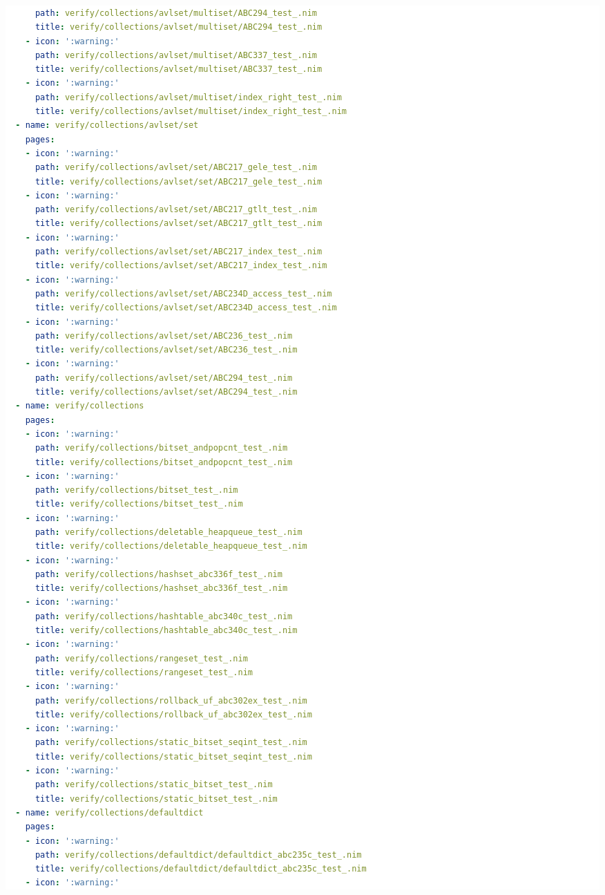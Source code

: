 ```yaml
      path: verify/collections/avlset/multiset/ABC294_test_.nim
      title: verify/collections/avlset/multiset/ABC294_test_.nim
    - icon: ':warning:'
      path: verify/collections/avlset/multiset/ABC337_test_.nim
      title: verify/collections/avlset/multiset/ABC337_test_.nim
    - icon: ':warning:'
      path: verify/collections/avlset/multiset/index_right_test_.nim
      title: verify/collections/avlset/multiset/index_right_test_.nim
  - name: verify/collections/avlset/set
    pages:
    - icon: ':warning:'
      path: verify/collections/avlset/set/ABC217_gele_test_.nim
      title: verify/collections/avlset/set/ABC217_gele_test_.nim
    - icon: ':warning:'
      path: verify/collections/avlset/set/ABC217_gtlt_test_.nim
      title: verify/collections/avlset/set/ABC217_gtlt_test_.nim
    - icon: ':warning:'
      path: verify/collections/avlset/set/ABC217_index_test_.nim
      title: verify/collections/avlset/set/ABC217_index_test_.nim
    - icon: ':warning:'
      path: verify/collections/avlset/set/ABC234D_access_test_.nim
      title: verify/collections/avlset/set/ABC234D_access_test_.nim
    - icon: ':warning:'
      path: verify/collections/avlset/set/ABC236_test_.nim
      title: verify/collections/avlset/set/ABC236_test_.nim
    - icon: ':warning:'
      path: verify/collections/avlset/set/ABC294_test_.nim
      title: verify/collections/avlset/set/ABC294_test_.nim
  - name: verify/collections
    pages:
    - icon: ':warning:'
      path: verify/collections/bitset_andpopcnt_test_.nim
      title: verify/collections/bitset_andpopcnt_test_.nim
    - icon: ':warning:'
      path: verify/collections/bitset_test_.nim
      title: verify/collections/bitset_test_.nim
    - icon: ':warning:'
      path: verify/collections/deletable_heapqueue_test_.nim
      title: verify/collections/deletable_heapqueue_test_.nim
    - icon: ':warning:'
      path: verify/collections/hashset_abc336f_test_.nim
      title: verify/collections/hashset_abc336f_test_.nim
    - icon: ':warning:'
      path: verify/collections/hashtable_abc340c_test_.nim
      title: verify/collections/hashtable_abc340c_test_.nim
    - icon: ':warning:'
      path: verify/collections/rangeset_test_.nim
      title: verify/collections/rangeset_test_.nim
    - icon: ':warning:'
      path: verify/collections/rollback_uf_abc302ex_test_.nim
      title: verify/collections/rollback_uf_abc302ex_test_.nim
    - icon: ':warning:'
      path: verify/collections/static_bitset_seqint_test_.nim
      title: verify/collections/static_bitset_seqint_test_.nim
    - icon: ':warning:'
      path: verify/collections/static_bitset_test_.nim
      title: verify/collections/static_bitset_test_.nim
  - name: verify/collections/defaultdict
    pages:
    - icon: ':warning:'
      path: verify/collections/defaultdict/defaultdict_abc235c_test_.nim
      title: verify/collections/defaultdict/defaultdict_abc235c_test_.nim
    - icon: ':warning:'
```